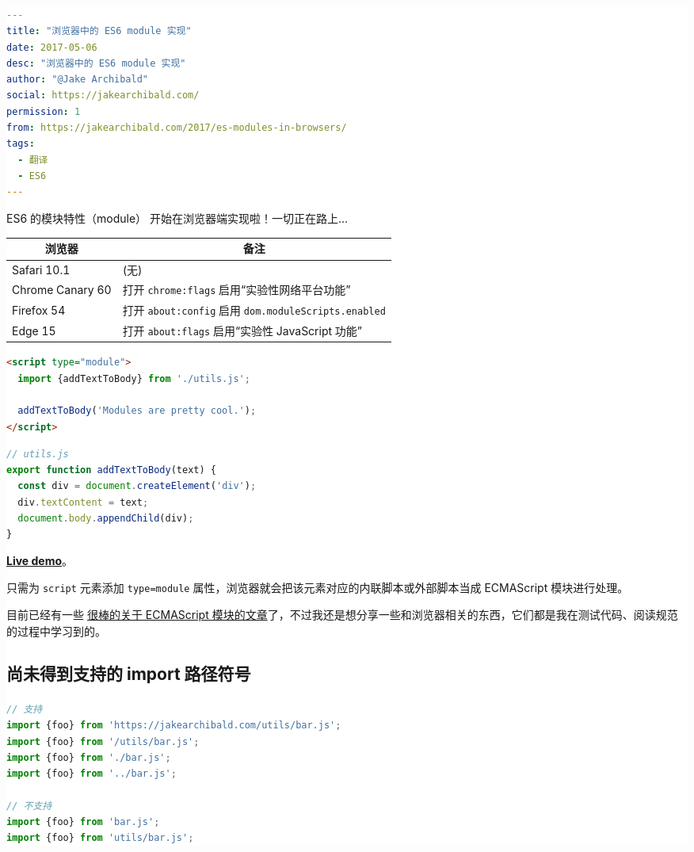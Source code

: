 ```yaml
---
title: "浏览器中的 ES6 module 实现"
date: 2017-05-06
desc: "浏览器中的 ES6 module 实现"
author: "@Jake Archibald"
social: https://jakearchibald.com/
permission: 1
from: https://jakearchibald.com/2017/es-modules-in-browsers/
tags:
  - 翻译
  - ES6
---
```


ES6 的模块特性（module） 开始在浏览器端实现啦！一切正在路上...

| 浏览器| 备注  |
|------|-------|
| Safari 10.1      |      (无)    |
| Chrome Canary 60 | 打开 `chrome:flags` 启用“实验性网络平台功能”|
| Firefox 54       | 打开 `about:config` 启用 `dom.moduleScripts.enabled`|
| Edge 15          | 打开 `about:flags` 启用“实验性 JavaScript 功能”|

```html
<script type="module">
  import {addTextToBody} from './utils.js';

  addTextToBody('Modules are pretty cool.');
</script>
```

```javascript
// utils.js
export function addTextToBody(text) {
  const div = document.createElement('div');
  div.textContent = text;
  document.body.appendChild(div);
}
```

**[Live demo](https://cdn.rawgit.com/jakearchibald/a298d5af601982c338186cd355e624a8/raw/aaa2cbee9a5810d14b01ae965e52ecb9b2965a44/)**。

只需为 `script` 元素添加 `type=module` 属性，浏览器就会把该元素对应的内联脚本或外部脚本当成 ECMAScript 模块进行处理。

目前已经有一些 [很棒的关于 ECMAScript 模块的文章](https://ponyfoo.com/articles/es6-modules-in-depth)了，不过我还是想分享一些和浏览器相关的东西，它们都是我在测试代码、阅读规范的过程中学习到的。

## 尚未得到支持的 import 路径符号

```javascript
// 支持
import {foo} from 'https://jakearchibald.com/utils/bar.js';
import {foo} from '/utils/bar.js';
import {foo} from './bar.js';
import {foo} from '../bar.js';

// 不支持
import {foo} from 'bar.js';
import {foo} from 'utils/bar.js';
```
